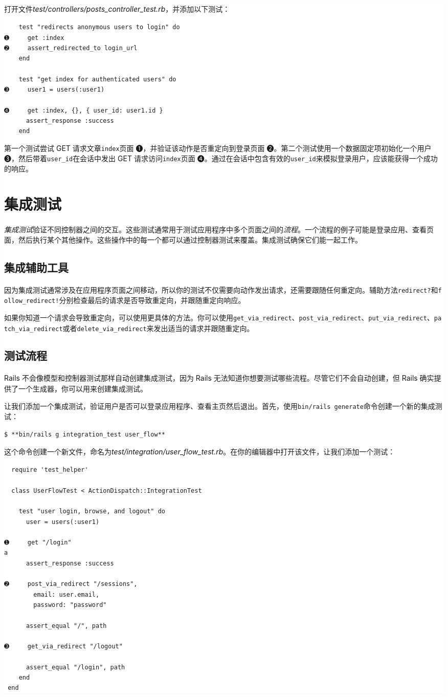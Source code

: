 打开文件*test/controllers/posts_controller_test.rb*，并添加以下测试：

```
    test "redirects anonymous users to login" do
➊     get :index
➋     assert_redirected_to login_url
    end

    test "get index for authenticated users" do
➌     user1 = users(:user1)

➍     get :index, {}, { user_id: user1.id }
      assert_response :success
    end
```

第一个测试尝试 GET 请求文章`index`页面 ➊，并验证该动作是否重定向到登录页面 ➋。第二个测试使用一个数据固定项初始化一个用户 ➌，然后带着`user_id`在会话中发出 GET 请求访问`index`页面 ➍。通过在会话中包含有效的`user_id`来模拟登录用户，应该能获得一个成功的响应。

# 集成测试

*集成测试*验证不同控制器之间的交互。这些测试通常用于测试应用程序中多个页面之间的*流程*。一个流程的例子可能是登录应用、查看页面，然后执行某个其他操作。这些操作中的每一个都可以通过控制器测试来覆盖。集成测试确保它们能一起工作。

## 集成辅助工具

因为集成测试通常涉及在应用程序页面之间移动，所以你的测试不仅需要向动作发出请求，还需要跟随任何重定向。辅助方法`redirect?`和`follow_redirect!`分别检查最后的请求是否导致重定向，并跟随重定向响应。

如果你知道一个请求会导致重定向，可以使用更具体的方法。你可以使用`get_via_redirect`、`post_via_redirect`、`put_via_redirect`、`patch_via_redirect`或者`delete_via_redirect`来发出适当的请求并跟随重定向。

## 测试流程

Rails 不会像模型和控制器测试那样自动创建集成测试，因为 Rails 无法知道你想要测试哪些流程。尽管它们不会自动创建，但 Rails 确实提供了一个生成器，你可以用来创建集成测试。

让我们添加一个集成测试，验证用户是否可以登录应用程序、查看主页然后退出。首先，使用`bin/rails generate`命令创建一个新的集成测试：

```
$ **bin/rails g integration_test user_flow**
```

这个命令创建一个新文件，命名为*test/integration/user_flow_test.rb*。在你的编辑器中打开该文件，让我们添加一个测试：

```
  require 'test_helper'

  class UserFlowTest < ActionDispatch::IntegrationTest

    test "user login, browse, and logout" do
      user = users(:user1)

➊     get "/login"
a
      assert_response :success

➋     post_via_redirect "/sessions",
        email: user.email,
        password: "password"

      assert_equal "/", path

➌     get_via_redirect "/logout"

      assert_equal "/login", path
    end
 end
```